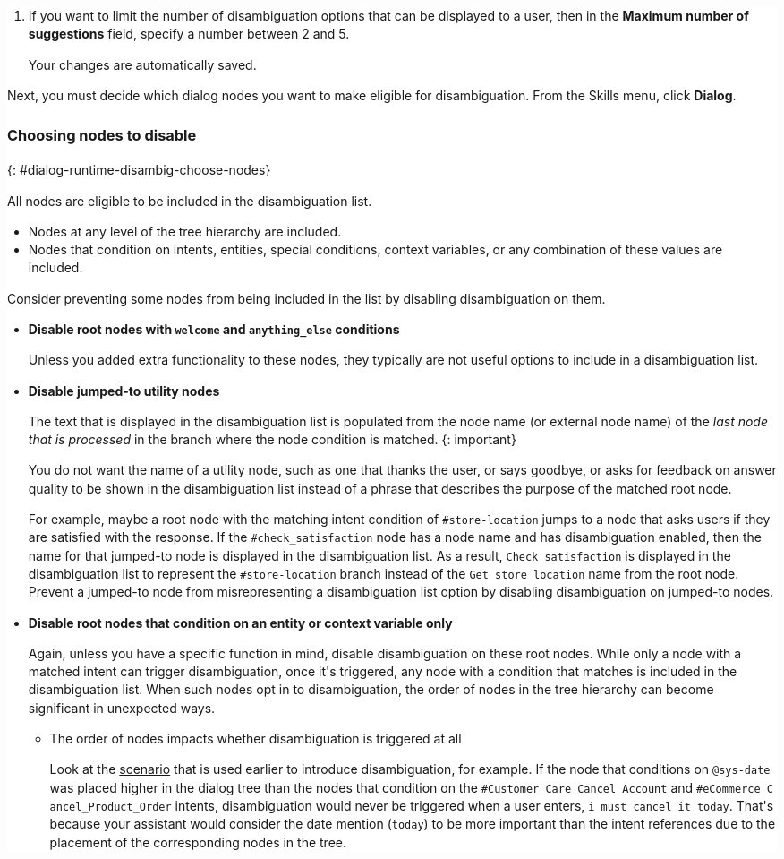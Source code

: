 1.  If you want to limit the number of disambiguation options that can be displayed to a user, then in the **Maximum number of suggestions** field, specify a number between 2 and 5. 

    Your changes are automatically saved.

Next, you must decide which dialog nodes you want to make eligible for disambiguation. From the Skills menu, click **Dialog**.

### Choosing nodes to disable
{: #dialog-runtime-disambig-choose-nodes}

All nodes are eligible to be included in the disambiguation list. 

  - Nodes at any level of the tree hierarchy are included.
  - Nodes that condition on intents, entities, special conditions, context variables, or any combination of these values are included.

Consider preventing some nodes from being included in the list by disabling disambiguation on them.

- **Disable root nodes with `welcome` and `anything_else` conditions**

  Unless you added extra functionality to these nodes, they typically are not useful options to include in a disambiguation list.

- **Disable jumped-to utility nodes**

  The text that is displayed in the disambiguation list is populated from the node name (or external node name) of the *last node that is processed* in the branch where the node condition is matched.
  {: important}

  You do not want the name of a utility node, such as one that thanks the user, or says goodbye, or asks for feedback on answer quality to be shown in the disambiguation list instead of a phrase that describes the purpose of the matched root node.
  
  For example, maybe a root node with the matching intent condition of `#store-location` jumps to a node that asks users if they are satisfied with the response. If the `#check_satisfaction` node has a node name and has disambiguation enabled, then the name for that jumped-to node is displayed in the disambiguation list. As a result, `Check satisfaction` is displayed in the disambiguation list to represent the `#store-location` branch instead of the `Get store location` name from the root node. Prevent a jumped-to node from misrepresenting a disambiguation list option by disabling disambiguation on jumped-to nodes.

- **Disable root nodes that condition on an entity or context variable only**

  Again, unless you have a specific function in mind, disable disambiguation on these root nodes. While only a node with a matched intent can trigger disambiguation, once it's triggered, any node with a condition that matches is included in the disambiguation list. When such nodes opt in to disambiguation, the order of nodes in the tree hierarchy can become significant in unexpected ways.

  - The order of nodes impacts whether disambiguation is triggered at all
  
    Look at the [scenario](#dialog-runtime-disambig-example) that is used earlier to introduce disambiguation, for example. If the node that conditions on `@sys-date` was placed higher in the dialog tree than the nodes that condition on the `#Customer_Care_Cancel_Account` and `#eCommerce_Cancel_Product_Order` intents, disambiguation would never be triggered when a user enters, `i must cancel it today`. That's because your assistant would consider the date mention (`today`) to be more important than the intent references due to the placement of the corresponding nodes in the tree.
